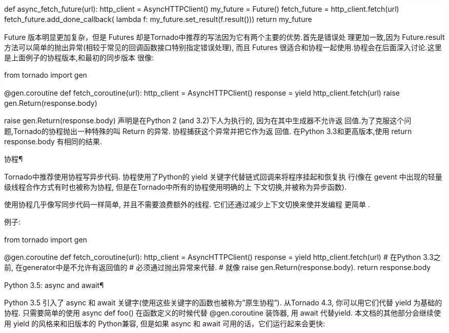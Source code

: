 def async_fetch_future(url):
    http_client = AsyncHTTPClient()
    my_future = Future()
    fetch_future = http_client.fetch(url)
    fetch_future.add_done_callback(
        lambda f: my_future.set_result(f.result()))
    return my_future

Future 版本明显更加复杂，但是 Futures 却是Tornado中推荐的写法因为它有两个主要的优势.首先是错误处
理更加一致,因为 Future.result 方法可以简单的抛出异常(相较于常见的回调函数接口特别指定错误处理),
而且 Futures 很适合和协程一起使用.协程会在后面深入讨论.这里是上面例子的协程版本,和最初的同步版本
很像:

from tornado import gen

@gen.coroutine
def fetch_coroutine(url):
    http_client = AsyncHTTPClient()
    response = yield http_client.fetch(url)
    raise gen.Return(response.body)

raise gen.Return(response.body) 声明是在Python 2 (and 3.2)下人为执行的, 因为在其中生成器不允许返
回值.为了克服这个问题,Tornado的协程抛出一种特殊的叫 Return 的异常. 协程捕获这个异常并把它作为返
回值. 在Python 3.3和更高版本,使用 return response.body 有相同的结果.

协程¶

Tornado中推荐使用协程写异步代码. 协程使用了Python的 yield 关键字代替链式回调来将程序挂起和恢复执
行(像在 gevent 中出现的轻量级线程合作方式有时也被称为协程, 但是在Tornado中所有的协程使用明确的上
下文切换,并被称为异步函数).

使用协程几乎像写同步代码一样简单, 并且不需要浪费额外的线程. 它们还通过减少上下文切换来使并发编程
更简单 .

例子:

from tornado import gen

@gen.coroutine
def fetch_coroutine(url):
    http_client = AsyncHTTPClient()
    response = yield http_client.fetch(url)
    # 在Python 3.3之前, 在generator中是不允许有返回值的
    # 必须通过抛出异常来代替.
    # 就像 raise gen.Return(response.body).
    return response.body

Python 3.5: async and await¶

Python 3.5 引入了 async 和 await 关键字(使用这些关键字的函数也被称为”原生协程”). 从Tornado 4.3,
你可以用它们代替 yield 为基础的协程. 只需要简单的使用 async def foo() 在函数定义的时候代替 
@gen.coroutine 装饰器, 用 await 代替yield. 本文档的其他部分会继续使用 yield 的风格来和旧版本的
Python兼容, 但是如果 async 和 await 可用的话，它们运行起来会更快:
